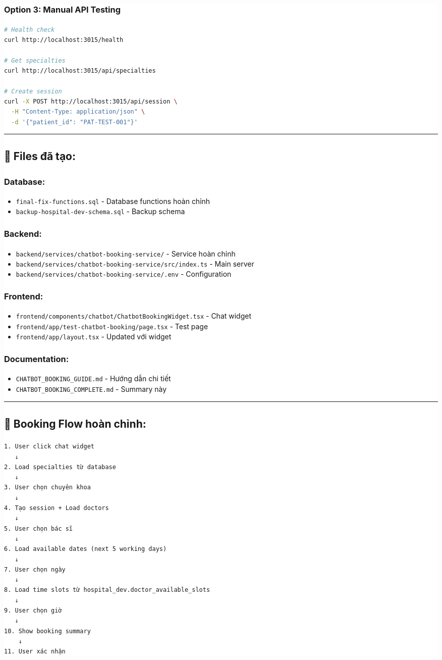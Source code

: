 ### **Option 3: Manual API Testing**
```bash
# Health check
curl http://localhost:3015/health

# Get specialties
curl http://localhost:3015/api/specialties

# Create session
curl -X POST http://localhost:3015/api/session \
  -H "Content-Type: application/json" \
  -d '{"patient_id": "PAT-TEST-001"}'
```

---

## 📁 **Files đã tạo:**

### **Database:**
- `final-fix-functions.sql` - Database functions hoàn chỉnh
- `backup-hospital-dev-schema.sql` - Backup schema

### **Backend:**
- `backend/services/chatbot-booking-service/` - Service hoàn chỉnh
- `backend/services/chatbot-booking-service/src/index.ts` - Main server
- `backend/services/chatbot-booking-service/.env` - Configuration

### **Frontend:**
- `frontend/components/chatbot/ChatbotBookingWidget.tsx` - Chat widget
- `frontend/app/test-chatbot-booking/page.tsx` - Test page
- `frontend/app/layout.tsx` - Updated với widget

### **Documentation:**
- `CHATBOT_BOOKING_GUIDE.md` - Hướng dẫn chi tiết
- `CHATBOT_BOOKING_COMPLETE.md` - Summary này

---

## 🎯 **Booking Flow hoàn chỉnh:**

```
1. User click chat widget
   ↓
2. Load specialties từ database
   ↓
3. User chọn chuyên khoa
   ↓
4. Tạo session + Load doctors
   ↓
5. User chọn bác sĩ
   ↓
6. Load available dates (next 5 working days)
   ↓
7. User chọn ngày
   ↓
8. Load time slots từ hospital_dev.doctor_available_slots
   ↓
9. User chọn giờ
   ↓
10. Show booking summary
    ↓
11. User xác nhận
```